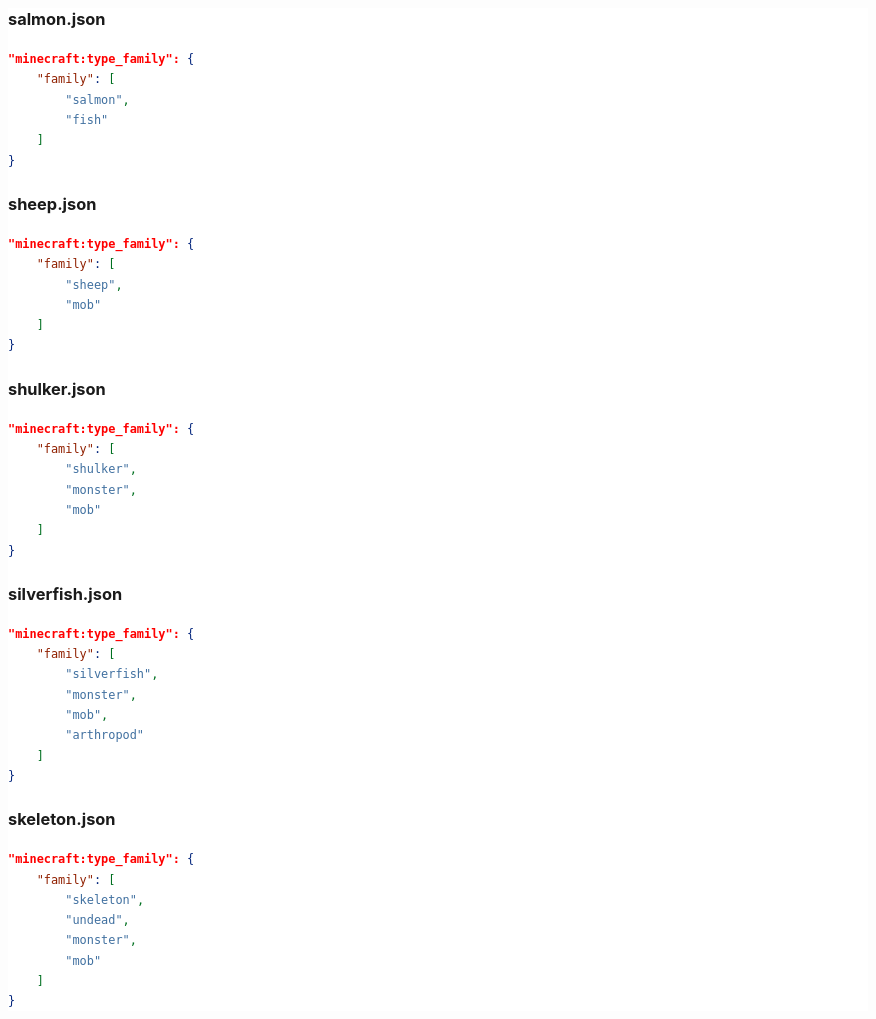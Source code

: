 ### salmon.json
```JSON
"minecraft:type_family": {
    "family": [
        "salmon",
        "fish"
    ]
}
```

### sheep.json
```JSON
"minecraft:type_family": {
    "family": [
        "sheep",
        "mob"
    ]
}
```

### shulker.json
```JSON
"minecraft:type_family": {
    "family": [
        "shulker",
        "monster",
        "mob"
    ]
}
```

### silverfish.json
```JSON
"minecraft:type_family": {
    "family": [
        "silverfish",
        "monster",
        "mob",
        "arthropod"
    ]
}
```

### skeleton.json
```JSON
"minecraft:type_family": {
    "family": [
        "skeleton",
        "undead",
        "monster",
        "mob"
    ]
}
```
